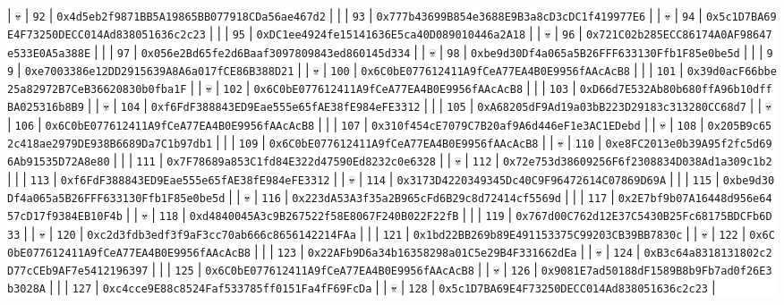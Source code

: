 | 💀 | `92` | `0x4d5eb2f9871BB5A19865BB077918CDa56ae467d2` |
|  | `93` | `0x777b43699B854e3688E9B3a8cD3cDC1f419977E6` |
| 💀 | `94` | `0x5c1D7BA69E4F73250DECC014Ad838051636c2c23` |
|  | `95` | `0xDC1ee4924fe15141636E5ca40D089010446a2A18` |
| 💀 | `96` | `0x721C02b285ECC86174A0AF98647e533E0A5a388E` |
|  | `97` | `0x056e2Bd65fe2d6Baaf3097809843ed860145d334` |
| 💀 | `98` | `0xbe9d30Df4a065a5B26FFF633130Ffb1F85e0be5d` |
|  | `99` | `0xe7003386e12DD2915639A8A6a017fCE86B388D21` |
| 💀 | `100` | `0x6C0bE077612411A9fCeA77EA4B0E9956fAAcAcB8` |
|  | `101` | `0x39d0acF66bbe25a82972B7CeB36620830b0fba1F` |
| 💀 | `102` | `0x6C0bE077612411A9fCeA77EA4B0E9956fAAcAcB8` |
|  | `103` | `0xD66d7E532Ab80b680ffA96b10dffBA025316b8B9` |
| 💀 | `104` | `0xf6FdF388843ED9Eae555e65fAE38fE984eFE3312` |
|  | `105` | `0xA68205dF9Ad19a03bB223D29183c313280CC68d7` |
| 💀 | `106` | `0x6C0bE077612411A9fCeA77EA4B0E9956fAAcAcB8` |
|  | `107` | `0x310f454cE7079C7B20af9A6d446eF1e3AC1EDebd` |
| 💀 | `108` | `0x205B9c652c418ae2979DE938B6689Da7C1b97db1` |
|  | `109` | `0x6C0bE077612411A9fCeA77EA4B0E9956fAAcAcB8` |
| 💀 | `110` | `0xe8FC2013e0b39A95f2fc5d696Ab91535D72A8e80` |
|  | `111` | `0x7F78689a853C1fd84E322d47590Ed8232c0e6328` |
| 💀 | `112` | `0x72e753d38609256F6f2308834D038Ad1a309c1b2` |
|  | `113` | `0xf6FdF388843ED9Eae555e65fAE38fE984eFE3312` |
| 💀 | `114` | `0x3173D4220349345Dc40C9F96472614C07869D69A` |
|  | `115` | `0xbe9d30Df4a065a5B26FFF633130Ffb1F85e0be5d` |
| 💀 | `116` | `0x223dA53A3f35a2B965cFd6B29c8d72414cf5569d` |
|  | `117` | `0x2E7bf9b07A16448d956e6457cD17f9384EB10F4b` |
| 💀 | `118` | `0xd4840045A3c9B267522f58E8067F240B022F22fB` |
|  | `119` | `0x767d00C762d12E37C5430B25Fc68175BDCFb6D33` |
| 💀 | `120` | `0xc2d3fdb3edf3f9aF3cc70ab666c8656142214FAa` |
|  | `121` | `0x1bd22BB269b89E491153375C99203CB39BB7830c` |
| 💀 | `122` | `0x6C0bE077612411A9fCeA77EA4B0E9956fAAcAcB8` |
|  | `123` | `0x22AFb9D6a34b16358298a01C5e29B4F331662dEa` |
| 💀 | `124` | `0xB3c64a8318131802c2D77cCEb9AF7e5412196397` |
|  | `125` | `0x6C0bE077612411A9fCeA77EA4B0E9956fAAcAcB8` |
| 💀 | `126` | `0x9081E7ad50188dF1589B8b9Fb7ad0f26E3b3028A` |
|  | `127` | `0xc4cce9E88c8524Faf533785ff0151Fa4fF69FcDa` |
| 💀 | `128` | `0x5c1D7BA69E4F73250DECC014Ad838051636c2c23` |